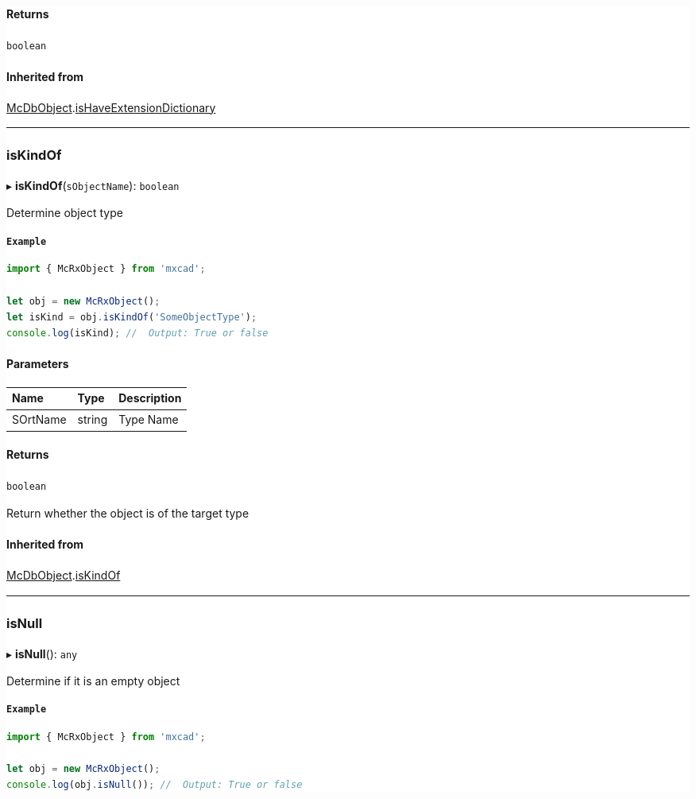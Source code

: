 #### Returns

`boolean`

#### Inherited from

[McDbObject](2d.McDbObject.md).[isHaveExtensionDictionary](2d.McDbObject.md#ishaveextensiondictionary)

___

### isKindOf

▸ **isKindOf**(`sObjectName`): `boolean`

Determine object type

**`Example`**

```ts
import { McRxObject } from 'mxcad';

let obj = new McRxObject();
let isKind = obj.isKindOf('SomeObjectType');
console.log(isKind); //  Output: True or false
```

#### Parameters

| Name | Type | Description |
| :------ | :------ | :------ |
|SOrtName | string | Type Name|

#### Returns

`boolean`

Return whether the object is of the target type

#### Inherited from

[McDbObject](2d.McDbObject.md).[isKindOf](2d.McDbObject.md#iskindof)

___

### isNull

▸ **isNull**(): `any`

Determine if it is an empty object

**`Example`**

```ts
import { McRxObject } from 'mxcad';

let obj = new McRxObject();
console.log(obj.isNull()); //  Output: True or false
```
